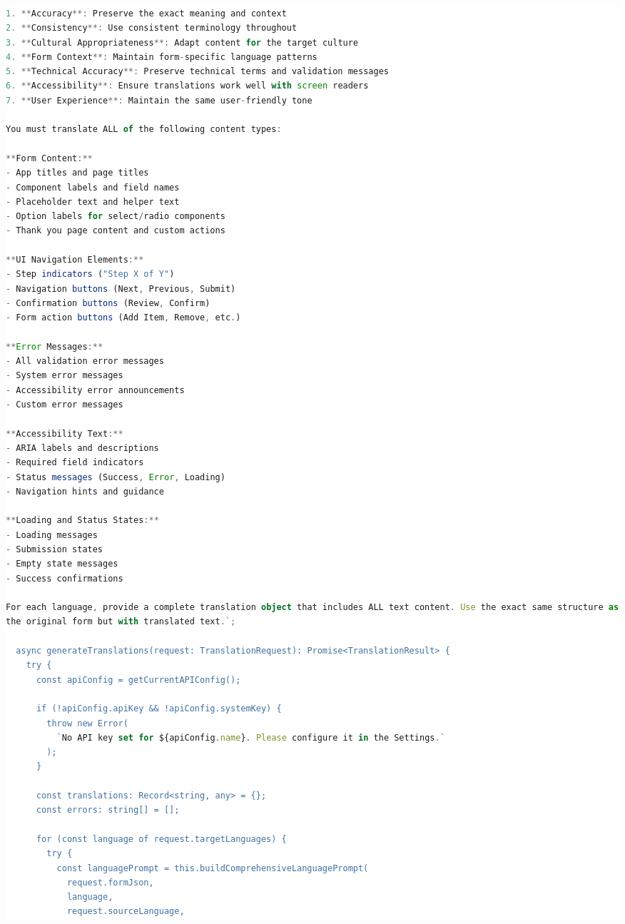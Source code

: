```typescript
1. **Accuracy**: Preserve the exact meaning and context
2. **Consistency**: Use consistent terminology throughout
3. **Cultural Appropriateness**: Adapt content for the target culture
4. **Form Context**: Maintain form-specific language patterns
5. **Technical Accuracy**: Preserve technical terms and validation messages
6. **Accessibility**: Ensure translations work well with screen readers
7. **User Experience**: Maintain the same user-friendly tone

You must translate ALL of the following content types:

**Form Content:**
- App titles and page titles
- Component labels and field names
- Placeholder text and helper text
- Option labels for select/radio components
- Thank you page content and custom actions

**UI Navigation Elements:**
- Step indicators ("Step X of Y")
- Navigation buttons (Next, Previous, Submit)
- Confirmation buttons (Review, Confirm)
- Form action buttons (Add Item, Remove, etc.)

**Error Messages:**
- All validation error messages
- System error messages
- Accessibility error announcements
- Custom error messages

**Accessibility Text:**
- ARIA labels and descriptions
- Required field indicators
- Status messages (Success, Error, Loading)
- Navigation hints and guidance

**Loading and Status States:**
- Loading messages
- Submission states
- Empty state messages
- Success confirmations

For each language, provide a complete translation object that includes ALL text content. Use the exact same structure as the original form but with translated text.`;

  async generateTranslations(request: TranslationRequest): Promise<TranslationResult> {
    try {
      const apiConfig = getCurrentAPIConfig();

      if (!apiConfig.apiKey && !apiConfig.systemKey) {
        throw new Error(
          `No API key set for ${apiConfig.name}. Please configure it in the Settings.`
        );
      }

      const translations: Record<string, any> = {};
      const errors: string[] = [];

      for (const language of request.targetLanguages) {
        try {
          const languagePrompt = this.buildComprehensiveLanguagePrompt(
            request.formJson, 
            language, 
            request.sourceLanguage,
```